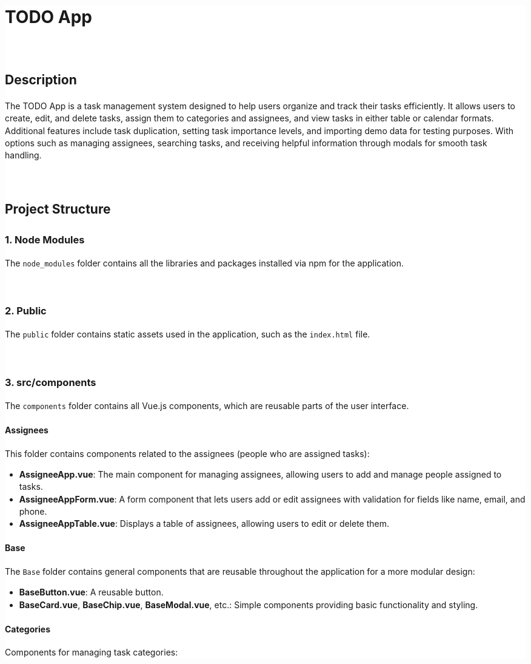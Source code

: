 # TODO App

&nbsp;

## Description

The TODO App is a task management system designed to help users organize and track their tasks efficiently. It allows users to create, edit, and delete tasks, assign them to categories and assignees, and view tasks in either table or calendar formats. Additional features include task duplication, setting task importance levels, and importing demo data for testing purposes. With options such as managing assignees, searching tasks, and receiving helpful information through modals for smooth task handling.

&nbsp;

## Project Structure

### 1. Node Modules
The `node_modules` folder contains all the libraries and packages installed via npm for the application.

&nbsp;

### 2. Public
The `public` folder contains static assets used in the application, such as the `index.html` file.

&nbsp;

### 3. src/components
The `components` folder contains all Vue.js components, which are reusable parts of the user interface.

#### Assignees
This folder contains components related to the assignees (people who are assigned tasks):

- **AssigneeApp.vue**: The main component for managing assignees, allowing users to add and manage people assigned to tasks.
- **AssigneeAppForm.vue**: A form component that lets users add or edit assignees with validation for fields like name, email, and phone.
- **AssigneeAppTable.vue**: Displays a table of assignees, allowing users to edit or delete them.
#### Base
The `Base` folder contains general components that are reusable throughout the application for a more modular design:

- **BaseButton.vue**: A reusable button.
- **BaseCard.vue**, **BaseChip.vue**, **BaseModal.vue**, etc.: Simple components providing basic functionality and styling.

#### Categories
Components for managing task categories:

